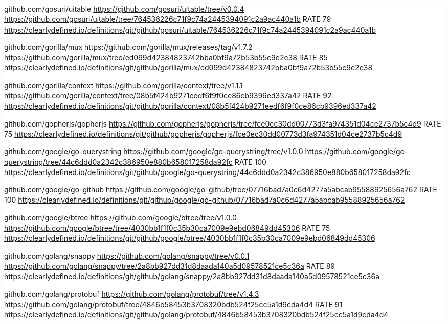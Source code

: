 github.com/gosuri/uitable
https://github.com/gosuri/uitable/tree/v0.0.4
https://github.com/gosuri/uitable/tree/764536226c71f9c74a2445394091c2a9ac440a1b
RATE 79
https://clearlydefined.io/definitions/git/github/gosuri/uitable/764536226c71f9c74a2445394091c2a9ac440a1b

github.com/gorilla/mux
https://github.com/gorilla/mux/releases/tag/v1.7.2
https://github.com/gorilla/mux/tree/ed099d42384823742bba0bf9a72b53b55c9e2e38
RATE 85
https://clearlydefined.io/definitions/git/github/gorilla/mux/ed099d42384823742bba0bf9a72b53b55c9e2e38

github.com/gorilla/context
https://github.com/gorilla/context/tree/v1.1.1
https://github.com/gorilla/context/tree/08b5f424b9271eedf6f9f0ce86cb9396ed337a42
RATE 92
https://clearlydefined.io/definitions/git/github/gorilla/context/08b5f424b9271eedf6f9f0ce86cb9396ed337a42

github.com/gopherjs/gopherjs
https://github.com/gopherjs/gopherjs/tree/fce0ec30dd00773d3fa974351d04ce2737b5c4d9
RATE 75
https://clearlydefined.io/definitions/git/github/gopherjs/gopherjs/fce0ec30dd00773d3fa974351d04ce2737b5c4d9

github.com/google/go-querystring
https://github.com/google/go-querystring/tree/v1.0.0
https://github.com/google/go-querystring/tree/44c6ddd0a2342c386950e880b658017258da92fc
RATE 100
https://clearlydefined.io/definitions/git/github/google/go-querystring/44c6ddd0a2342c386950e880b658017258da92fc

github.com/google/go-github
https://github.com/google/go-github/tree/07716bad7a0c6d4277a5abcab95588925656a762
RATE 100
https://clearlydefined.io/definitions/git/github/google/go-github/07716bad7a0c6d4277a5abcab95588925656a762

github.com/google/btree
https://github.com/google/btree/tree/v1.0.0
https://github.com/google/btree/tree/4030bb1f1f0c35b30ca7009e9ebd06849dd45306
RATE 75
https://clearlydefined.io/definitions/git/github/google/btree/4030bb1f1f0c35b30ca7009e9ebd06849dd45306

github.com/golang/snappy
https://github.com/golang/snappy/tree/v0.0.1
https://github.com/golang/snappy/tree/2a8bb927dd31d8daada140a5d09578521ce5c36a
RATE 89
https://clearlydefined.io/definitions/git/github/golang/snappy/2a8bb927dd31d8daada140a5d09578521ce5c36a

github.com/golang/protobuf
https://github.com/golang/protobuf/tree/v1.4.3
https://github.com/golang/protobuf/tree/4846b58453b3708320bdb524f25cc5a1d9cda4d4
RATE 91
https://clearlydefined.io/definitions/git/github/golang/protobuf/4846b58453b3708320bdb524f25cc5a1d9cda4d4

